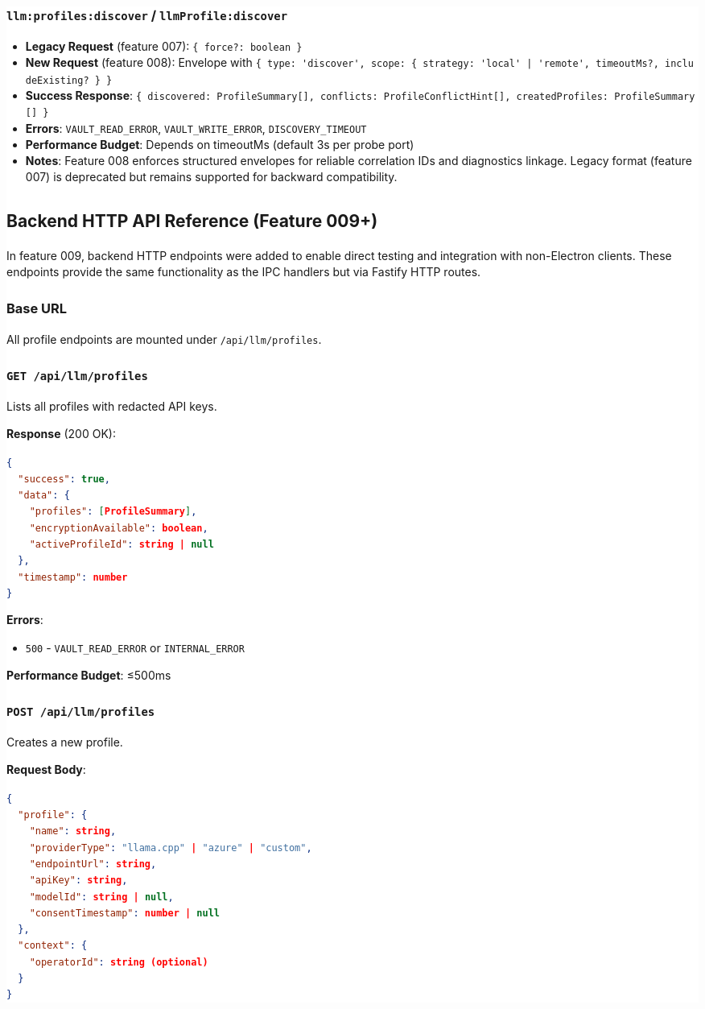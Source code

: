 ### `llm:profiles:discover` / `llmProfile:discover`

- **Legacy Request** (feature 007): `{ force?: boolean }`
- **New Request** (feature 008): Envelope with `{ type: 'discover', scope: { strategy: 'local' | 'remote', timeoutMs?, includeExisting? } }`
- **Success Response**: `{ discovered: ProfileSummary[], conflicts: ProfileConflictHint[], createdProfiles: ProfileSummary[] }`
- **Errors**: `VAULT_READ_ERROR`, `VAULT_WRITE_ERROR`, `DISCOVERY_TIMEOUT`
- **Performance Budget**: Depends on timeoutMs (default 3s per probe port)
- **Notes**: Feature 008 enforces structured envelopes for reliable correlation IDs and diagnostics linkage. Legacy format (feature 007) is deprecated but remains supported for backward compatibility.

## Backend HTTP API Reference (Feature 009+)

In feature 009, backend HTTP endpoints were added to enable direct testing and integration with non-Electron clients. These endpoints provide the same functionality as the IPC handlers but via Fastify HTTP routes.

### Base URL

All profile endpoints are mounted under `/api/llm/profiles`.

### `GET /api/llm/profiles`

Lists all profiles with redacted API keys.

**Response** (200 OK):
```json
{
  "success": true,
  "data": {
    "profiles": [ProfileSummary],
    "encryptionAvailable": boolean,
    "activeProfileId": string | null
  },
  "timestamp": number
}
```

**Errors**:
- `500` - `VAULT_READ_ERROR` or `INTERNAL_ERROR`

**Performance Budget**: ≤500ms

### `POST /api/llm/profiles`

Creates a new profile.

**Request Body**:
```json
{
  "profile": {
    "name": string,
    "providerType": "llama.cpp" | "azure" | "custom",
    "endpointUrl": string,
    "apiKey": string,
    "modelId": string | null,
    "consentTimestamp": number | null
  },
  "context": {
    "operatorId": string (optional)
  }
}
```
